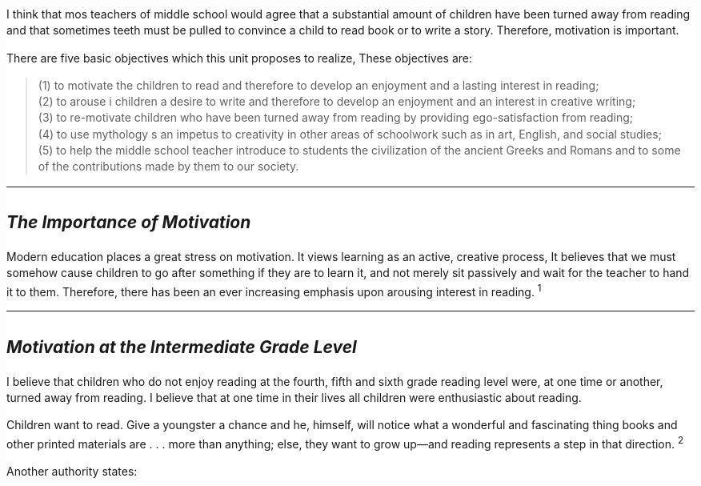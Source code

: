   I think that mos teachers of middle school would agree that a substantial amount of children have been turned away from reading and that sometimes teeth must be pulled to convince a child to read book or to write a story. Therefore, motivation is important.
 </p>
 <p>
  There are five basic objectives which this unit proposes to realize, These objectives are:
 </p>
<blockquote>
  <dl>
   <dt>
    (1) to motivate the children to read and therefore to develop an enjoyment and a lasting interest in reading;
    <dt>
     (2) to arouse i children a desire to write and therefore to develop an enjoyment and an interest in creative writing;
     <dt>
      (3) to re-motivate children who have been turned away from reading by providing ego-satisfaction from reading;
      <dt>
       (4) to use mythology s an impetus to creativity in other areas of schoolwork such as in art, English, and social studies;
       <dt>
        (5) to help the middle school teacher introduce to students the civilization of the ancient Greeks and Romans and to some of the contributions made by them to our society.
       </dt>
      </dt>
     </dt>
    </dt>
   </dt>
  </dl>
 </blockquote>
 <hr/>
 <h2>
  <i>
   The Importance of Motivation
  </i>
 </h2>
 Modern education places a great stress on motivation. It views learning as an active, creative process, It believes that we must somehow cause children to go after something if they are to learn it, and not merely sit passively and wait for the teacher to hand it to them. Therefore, there has been an ever increasing emphasis upon arousing interest in reading.
 <sup>
  1
 </sup>
<hr/>
 <h2>
  <i>
   Motivation at the Intermediate Grade Level
  </i>
 </h2>
 I believe that children who do not enjoy reading at the fourth, fifth and sixth grade reading level were, at one time or another, turned away from reading. I believe that at one time in their lives all children were enthusiastic about reading.
 <p>
  Children want to read. Give a youngster a chance and he, himself, will notice what a wonderful and fascinating thing books and other printed materials are . . . more than anything; else, they want to grow up—and reading represents a step in that direction.
  <sup>
   2
  </sup>
 </p>
 <p>
  Another authority states:
 </p>